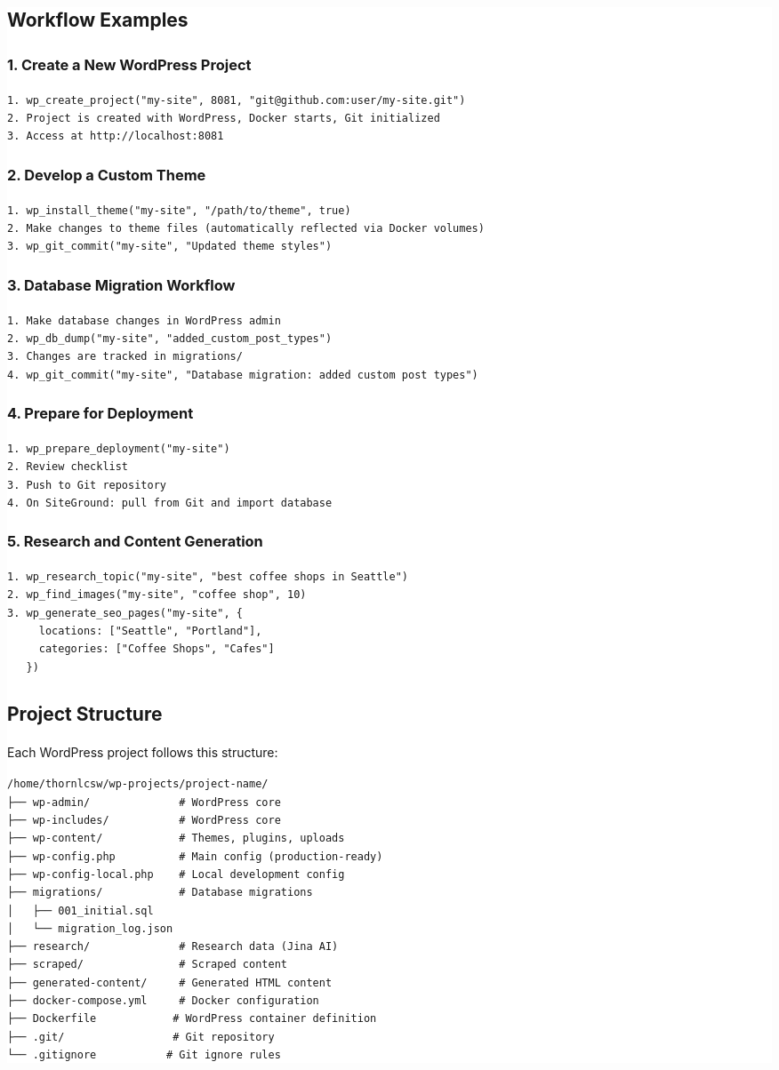 ## Workflow Examples

### 1. Create a New WordPress Project
```
1. wp_create_project("my-site", 8081, "git@github.com:user/my-site.git")
2. Project is created with WordPress, Docker starts, Git initialized
3. Access at http://localhost:8081
```

### 2. Develop a Custom Theme
```
1. wp_install_theme("my-site", "/path/to/theme", true)
2. Make changes to theme files (automatically reflected via Docker volumes)
3. wp_git_commit("my-site", "Updated theme styles")
```

### 3. Database Migration Workflow
```
1. Make database changes in WordPress admin
2. wp_db_dump("my-site", "added_custom_post_types")
3. Changes are tracked in migrations/
4. wp_git_commit("my-site", "Database migration: added custom post types")
```

### 4. Prepare for Deployment
```
1. wp_prepare_deployment("my-site")
2. Review checklist
3. Push to Git repository
4. On SiteGround: pull from Git and import database
```

### 5. Research and Content Generation
```
1. wp_research_topic("my-site", "best coffee shops in Seattle")
2. wp_find_images("my-site", "coffee shop", 10)
3. wp_generate_seo_pages("my-site", {
     locations: ["Seattle", "Portland"],
     categories: ["Coffee Shops", "Cafes"]
   })
```

## Project Structure

Each WordPress project follows this structure:
```
/home/thornlcsw/wp-projects/project-name/
├── wp-admin/              # WordPress core
├── wp-includes/           # WordPress core
├── wp-content/            # Themes, plugins, uploads
├── wp-config.php          # Main config (production-ready)
├── wp-config-local.php    # Local development config
├── migrations/            # Database migrations
│   ├── 001_initial.sql
│   └── migration_log.json
├── research/              # Research data (Jina AI)
├── scraped/               # Scraped content
├── generated-content/     # Generated HTML content
├── docker-compose.yml     # Docker configuration
├── Dockerfile            # WordPress container definition
├── .git/                 # Git repository
└── .gitignore           # Git ignore rules
```

